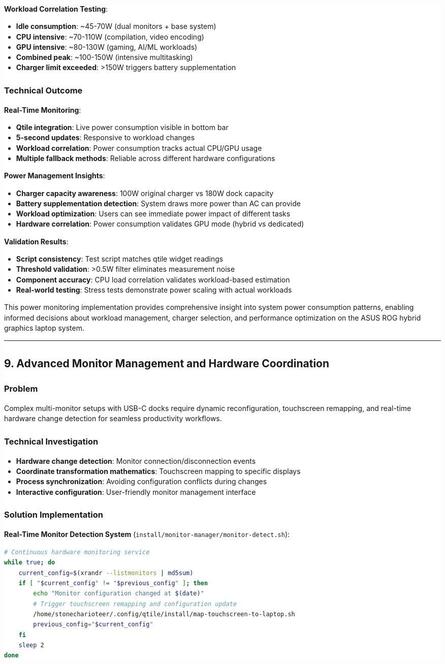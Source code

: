 **Workload Correlation Testing**:
- **Idle consumption**: ~45-70W (dual monitors + base system)
- **CPU intensive**: ~70-110W (compilation, video encoding)
- **GPU intensive**: ~80-130W (gaming, AI/ML workloads)
- **Combined peak**: ~100-150W (intensive multitasking)
- **Charger limit exceeded**: >150W triggers battery supplementation

### Technical Outcome

**Real-Time Monitoring**:
- **Qtile integration**: Live power consumption visible in bottom bar
- **5-second updates**: Responsive to workload changes
- **Workload correlation**: Power consumption tracks actual CPU/GPU usage
- **Multiple fallback methods**: Reliable across different hardware configurations

**Power Management Insights**:
- **Charger capacity awareness**: 100W original charger vs 180W dock capacity
- **Battery supplementation detection**: System draws more power than AC can provide
- **Workload optimization**: Users can see immediate power impact of different tasks
- **Hardware correlation**: Power consumption validates GPU mode (hybrid vs dedicated)

**Validation Results**:
- **Script consistency**: Test script matches qtile widget readings
- **Threshold validation**: >0.5W filter eliminates measurement noise
- **Component accuracy**: CPU load correlation validates workload-based estimation
- **Real-world testing**: Stress tests demonstrate power scaling with actual workloads

This power monitoring implementation provides comprehensive insight into system power consumption patterns, enabling informed decisions about workload management, charger selection, and performance optimization on the ASUS ROG hybrid graphics laptop system.

---

## 9. Advanced Monitor Management and Hardware Coordination

### Problem
Complex multi-monitor setups with USB-C docks require dynamic reconfiguration, touchscreen remapping, and real-time hardware change detection for seamless productivity workflows.

### Technical Investigation
- **Hardware change detection**: Monitor connection/disconnection events
- **Coordinate transformation mathematics**: Touchscreen mapping to specific displays
- **Process synchronization**: Avoiding configuration conflicts during changes
- **Interactive configuration**: User-friendly monitor management interface

### Solution Implementation

**Real-Time Monitor Detection System** (`install/monitor-manager/monitor-detect.sh`):
```bash
# Continuous hardware monitoring service
while true; do
    current_config=$(xrandr --listmonitors | md5sum)
    if [ "$current_config" != "$previous_config" ]; then
        echo "Monitor configuration changed at $(date)"
        # Trigger touchscreen remapping and configuration update
        /home/stonecharioteer/.config/qtile/install/map-touchscreen-to-laptop.sh
        previous_config="$current_config"
    fi
    sleep 2
done
```
